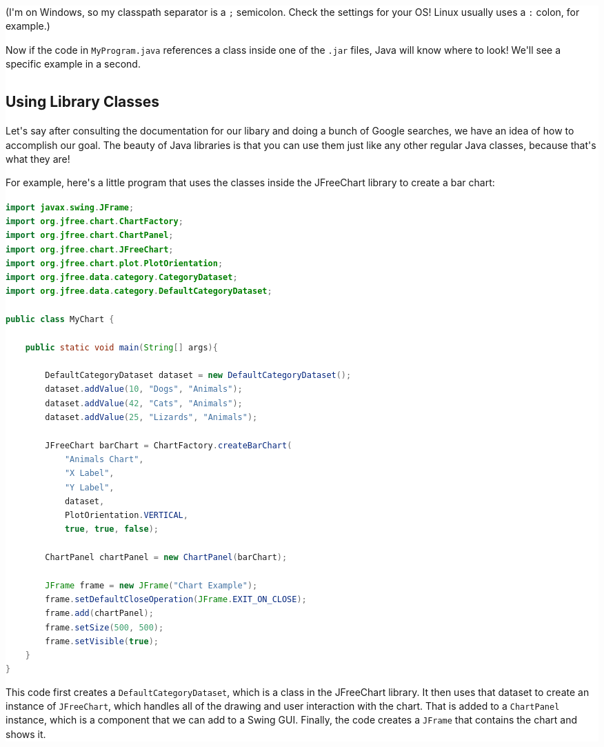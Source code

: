 (I'm on Windows, so my classpath separator is a `;` semicolon. Check the settings for your OS! Linux usually uses a `:` colon, for example.)

Now if the code in `MyProgram.java` references a class inside one of the `.jar` files, Java will know where to look! We'll see a specific example in a second.

## Using Library Classes

Let's say after consulting the documentation for our libary and doing a bunch of Google searches, we have an idea of how to accomplish our goal. The beauty of Java libraries is that you can use them just like any other regular Java classes, because that's what they are!

For example, here's a little program that uses the classes inside the JFreeChart library to create a bar chart:

```java
import javax.swing.JFrame;
import org.jfree.chart.ChartFactory;
import org.jfree.chart.ChartPanel; 
import org.jfree.chart.JFreeChart; 
import org.jfree.chart.plot.PlotOrientation;
import org.jfree.data.category.CategoryDataset; 
import org.jfree.data.category.DefaultCategoryDataset; 

public class MyChart {

	public static void main(String[] args){
		
		DefaultCategoryDataset dataset = new DefaultCategoryDataset();
		dataset.addValue(10, "Dogs", "Animals");
		dataset.addValue(42, "Cats", "Animals");
		dataset.addValue(25, "Lizards", "Animals");
		
		JFreeChart barChart = ChartFactory.createBarChart(
			"Animals Chart",
			"X Label",
			"Y Label",
			dataset,
			PlotOrientation.VERTICAL,
			true, true, false);
		
		ChartPanel chartPanel = new ChartPanel(barChart);
		
		JFrame frame = new JFrame("Chart Example");
		frame.setDefaultCloseOperation(JFrame.EXIT_ON_CLOSE);
		frame.add(chartPanel);
		frame.setSize(500, 500);
		frame.setVisible(true);
	}
}
```

This code first creates a `DefaultCategoryDataset`, which is a class in the JFreeChart library. It then uses that dataset to create an instance of `JFreeChart`, which handles all of the drawing and user interaction with the chart. That is added to a `ChartPanel` instance, which is a component that we can add to a Swing GUI. Finally, the code creates a `JFrame` that contains the chart and shows it.
